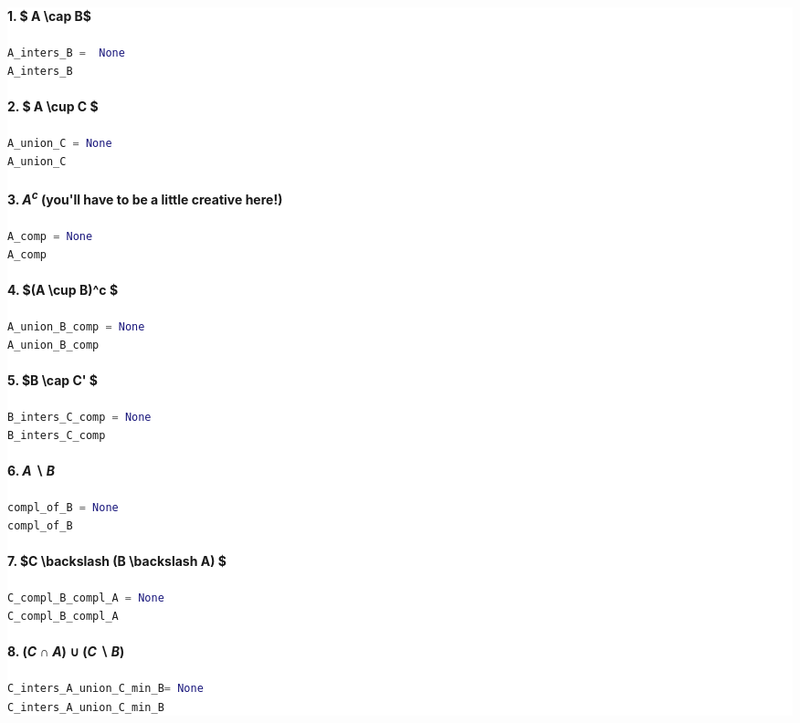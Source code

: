 #### 1. $ A \cap B$


```python
A_inters_B =  None
A_inters_B
```

#### 2. $ A \cup C $


```python
A_union_C = None
A_union_C
```

#### 3.  $A^c$ (you'll have to be a little creative here!)


```python
A_comp = None 
A_comp
```

#### 4.  $(A \cup B)^c $


```python
A_union_B_comp = None
A_union_B_comp
```

#### 5. $B \cap C' $


```python
B_inters_C_comp = None
B_inters_C_comp
```

#### 6. $A\backslash B$


```python
compl_of_B = None
compl_of_B
```

#### 7. $C \backslash (B \backslash A) $


```python
C_compl_B_compl_A = None
C_compl_B_compl_A 
```

#### 8.  $(C \cap A) \cup (C \backslash B)$


```python
C_inters_A_union_C_min_B= None
C_inters_A_union_C_min_B
```
